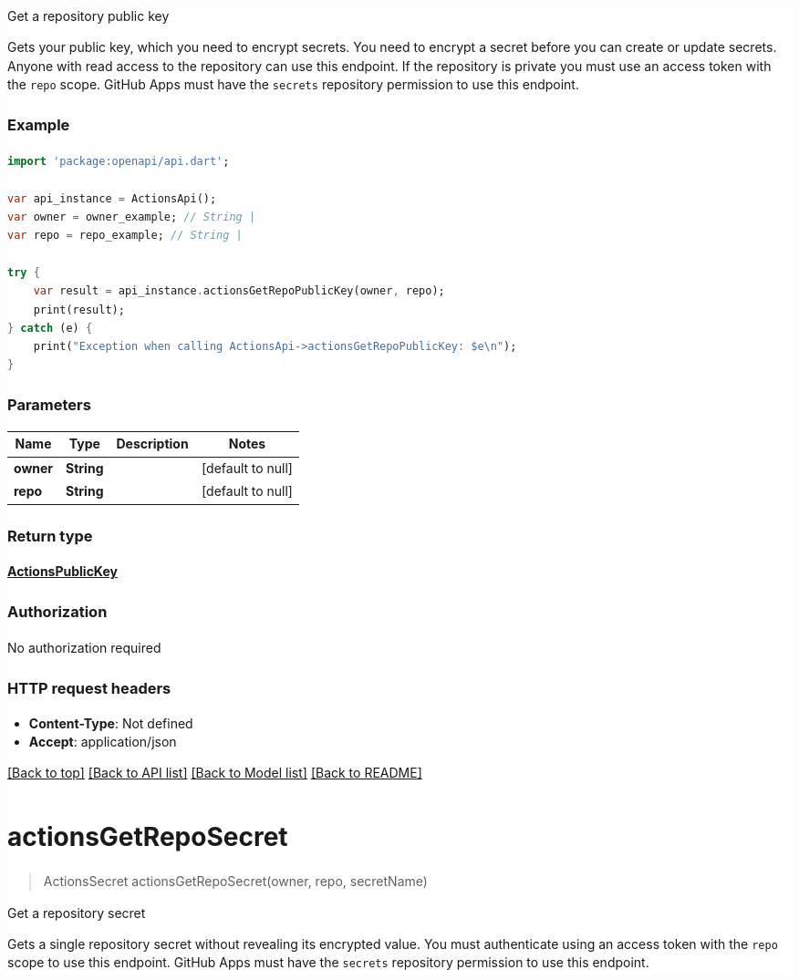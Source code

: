 Get a repository public key

Gets your public key, which you need to encrypt secrets. You need to encrypt a secret before you can create or update secrets. Anyone with read access to the repository can use this endpoint. If the repository is private you must use an access token with the `repo` scope. GitHub Apps must have the `secrets` repository permission to use this endpoint.

### Example 
```dart
import 'package:openapi/api.dart';

var api_instance = ActionsApi();
var owner = owner_example; // String | 
var repo = repo_example; // String | 

try { 
    var result = api_instance.actionsGetRepoPublicKey(owner, repo);
    print(result);
} catch (e) {
    print("Exception when calling ActionsApi->actionsGetRepoPublicKey: $e\n");
}
```

### Parameters

Name | Type | Description  | Notes
------------- | ------------- | ------------- | -------------
 **owner** | **String**|  | [default to null]
 **repo** | **String**|  | [default to null]

### Return type

[**ActionsPublicKey**](ActionsPublicKey.md)

### Authorization

No authorization required

### HTTP request headers

 - **Content-Type**: Not defined
 - **Accept**: application/json

[[Back to top]](#) [[Back to API list]](../README.md#documentation-for-api-endpoints) [[Back to Model list]](../README.md#documentation-for-models) [[Back to README]](../README.md)

# **actionsGetRepoSecret**
> ActionsSecret actionsGetRepoSecret(owner, repo, secretName)

Get a repository secret

Gets a single repository secret without revealing its encrypted value. You must authenticate using an access token with the `repo` scope to use this endpoint. GitHub Apps must have the `secrets` repository permission to use this endpoint.
